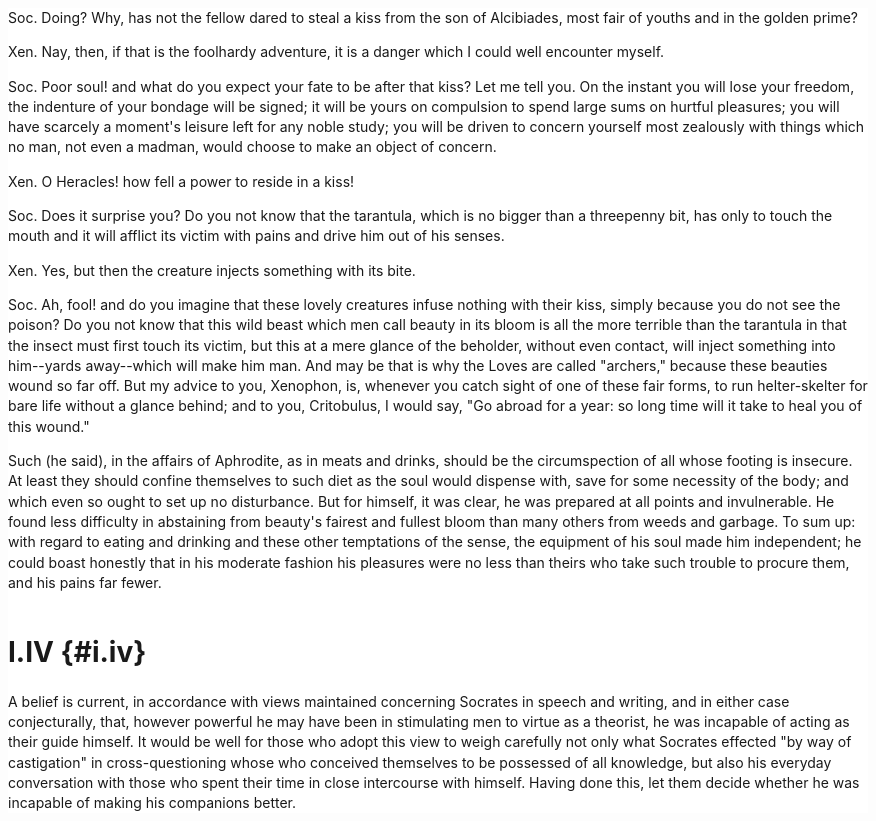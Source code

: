 Soc. Doing? Why, has not the fellow dared to steal a kiss from the son
of Alcibiades, most fair of youths and in the golden prime?

Xen. Nay, then, if that is the foolhardy adventure, it is a danger which
I could well encounter myself.

Soc. Poor soul! and what do you expect your fate to be after that
kiss? Let me tell you. On the instant you will lose your freedom, the
indenture of your bondage will be signed; it will be yours on compulsion
to spend large sums on hurtful pleasures; you will have scarcely a
moment's leisure left for any noble study; you will be driven to concern
yourself most zealously with things which no man, not even a madman,
would choose to make an object of concern.

Xen. O Heracles! how fell a power to reside in a kiss!

Soc. Does it surprise you? Do you not know that the tarantula, which is
no bigger than a threepenny bit, has only to touch the mouth and it
will afflict its victim with pains and drive him out of his senses.

Xen. Yes, but then the creature injects something with its bite.

Soc. Ah, fool! and do you imagine that these lovely creatures infuse
nothing with their kiss, simply because you do not see the poison? Do
you not know that this wild beast which men call beauty in its bloom is
all the more terrible than the tarantula in that the insect must first
touch its victim, but this at a mere glance of the beholder, without even
contact, will inject something into him--yards away--which will make
him man. And may be that is why the Loves are called "archers," because
these beauties wound so far off. But my advice to you, Xenophon,
is, whenever you catch sight of one of these fair forms, to run
helter-skelter for bare life without a glance behind; and to you,
Critobulus, I would say, "Go abroad for a year: so long time will it
take to heal you of this wound."

Such (he said), in the affairs of Aphrodite, as in meats and drinks,
should be the circumspection of all whose footing is insecure. At least
they should confine themselves to such diet as the soul would dispense
with, save for some necessity of the body; and which even so ought
to set up no disturbance. But for himself, it was clear, he was
prepared at all points and invulnerable. He found less difficulty in
abstaining from beauty's fairest and fullest bloom than many others from
weeds and garbage. To sum up: with regard to eating and drinking
and these other temptations of the sense, the equipment of his soul made
him independent; he could boast honestly that in his moderate fashion
his pleasures were no less than theirs who take such trouble to
procure them, and his pains far fewer.

# I.IV {#i.iv}

A belief is current, in accordance with views maintained concerning
Socrates in speech and writing, and in either case conjecturally, that,
however powerful he may have been in stimulating men to virtue as a
theorist, he was incapable of acting as their guide himself. It
would be well for those who adopt this view to weigh carefully not only
what Socrates effected "by way of castigation" in cross-questioning
whose who conceived themselves to be possessed of all knowledge, but
also his everyday conversation with those who spent their time in close
intercourse with himself. Having done this, let them decide whether he
was incapable of making his companions better.
